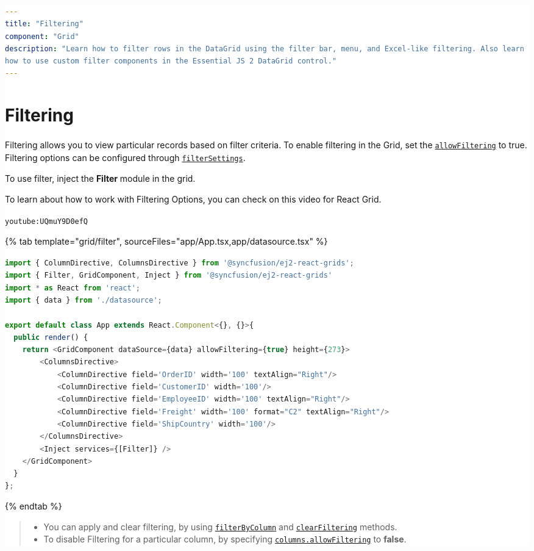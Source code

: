 ```yaml
---
title: "Filtering"
component: "Grid"
description: "Learn how to filter rows in the DataGrid using the filter bar, menu, and Excel-like filtering. Also learn how to use custom filter components in the Essential JS 2 DataGrid control."
---
```


# Filtering

Filtering allows you to view particular records based on filter criteria. To enable filtering in the Grid,
set the [`allowFiltering`](../api/grid/#allowfiltering) to true.
Filtering options can be configured through [`filterSettings`](../api/grid/filterSettings/).

To use filter, inject the **Filter** module in the grid.

To learn about how to work with Filtering Options, you can check on this video for React Grid.

`youtube:UQmuY9D0efQ`



{% tab template="grid/filter", sourceFiles="app/App.tsx,app/datasource.tsx" %}

```typescript
import { ColumnDirective, ColumnsDirective } from '@syncfusion/ej2-react-grids';
import { Filter, GridComponent, Inject } from '@syncfusion/ej2-react-grids'
import * as React from 'react';
import { data } from './datasource';

export default class App extends React.Component<{}, {}>{
  public render() {
    return <GridComponent dataSource={data} allowFiltering={true} height={273}>
        <ColumnsDirective>
            <ColumnDirective field='OrderID' width='100' textAlign="Right"/>
            <ColumnDirective field='CustomerID' width='100'/>
            <ColumnDirective field='EmployeeID' width='100' textAlign="Right"/>
            <ColumnDirective field='Freight' width='100' format="C2" textAlign="Right"/>
            <ColumnDirective field='ShipCountry' width='100'/>
        </ColumnsDirective>
        <Inject services={[Filter]} />
    </GridComponent>
  }
};
```

{% endtab %}

> * You can apply and clear filtering, by using [`filterByColumn`](../api/grid/filter/#filterbycolumn) and [`clearFiltering`](../api/grid/filter/#clearfiltering) methods.
> * To disable Filtering for a particular column, by specifying
[`columns.allowFiltering`](../api/grid/column/#allowfiltering) to **false**.
